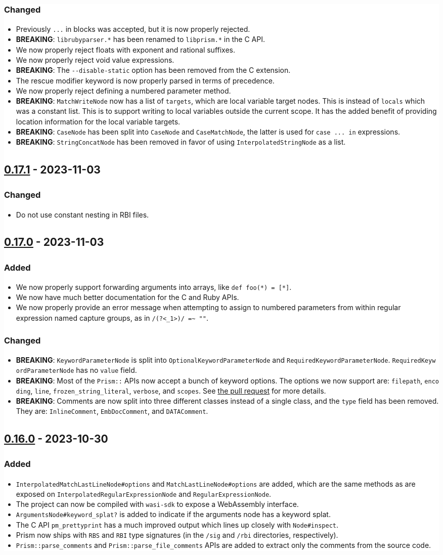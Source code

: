 ### Changed

- Previously `...` in blocks was accepted, but it is now properly rejected.
- **BREAKING**: `librubyparser.*` has been renamed to `libprism.*` in the C API.
- We now properly reject floats with exponent and rational suffixes.
- We now properly reject void value expressions.
- **BREAKING**: The `--disable-static` option has been removed from the C extension.
- The rescue modifier keyword is now properly parsed in terms of precedence.
- We now properly reject defining a numbered parameter method.
- **BREAKING**: `MatchWriteNode` now has a list of `targets`, which are local variable target nodes. This is instead of `locals` which was a constant list. This is to support writing to local variables outside the current scope. It has the added benefit of providing location information for the local variable targets.
- **BREAKING**: `CaseNode` has been split into `CaseNode` and `CaseMatchNode`, the latter is used for `case ... in` expressions.
- **BREAKING**: `StringConcatNode` has been removed in favor of using `InterpolatedStringNode` as a list.

## [0.17.1] - 2023-11-03

### Changed

- Do not use constant nesting in RBI files.

## [0.17.0] - 2023-11-03

### Added

- We now properly support forwarding arguments into arrays, like `def foo(*) = [*]`.
- We now have much better documentation for the C and Ruby APIs.
- We now properly provide an error message when attempting to assign to numbered parameters from within regular expression named capture groups, as in `/(?<_1>)/ =~ ""`.

### Changed

- **BREAKING**: `KeywordParameterNode` is split into `OptionalKeywordParameterNode` and `RequiredKeywordParameterNode`. `RequiredKeywordParameterNode` has no `value` field.
- **BREAKING**: Most of the `Prism::` APIs now accept a bunch of keyword options. The options we now support are: `filepath`, `encoding`, `line`, `frozen_string_literal`, `verbose`, and `scopes`. See [the pull request](https://github.com/ruby/prism/pull/1763) for more details.
- **BREAKING**: Comments are now split into three different classes instead of a single class, and the `type` field has been removed. They are: `InlineComment`, `EmbDocComment`, and `DATAComment`.

## [0.16.0] - 2023-10-30

### Added

- `InterpolatedMatchLastLineNode#options` and `MatchLastLineNode#options` are added, which are the same methods as are exposed on `InterpolatedRegularExpressionNode` and `RegularExpressionNode`.
- The project can now be compiled with `wasi-sdk` to expose a WebAssembly interface.
- `ArgumentsNode#keyword_splat?` is added to indicate if the arguments node has a keyword splat.
- The C API `pm_prettyprint` has a much improved output which lines up closely with `Node#inspect`.
- Prism now ships with `RBS` and `RBI` type signatures (in the `/sig` and `/rbi` directories, respectively).
- `Prism::parse_comments` and `Prism::parse_file_comments` APIs are added to extract only the comments from the source code.


[unreleased]: https://github.com/ruby/prism/compare/v0.29.0...HEAD
[0.29.0]: https://github.com/ruby/prism/compare/v0.28.0...v0.29.0
[0.28.0]: https://github.com/ruby/prism/compare/v0.27.0...v0.28.0
[0.27.0]: https://github.com/ruby/prism/compare/v0.26.0...v0.27.0
[0.26.0]: https://github.com/ruby/prism/compare/v0.25.0...v0.26.0
[0.25.0]: https://github.com/ruby/prism/compare/v0.24.0...v0.25.0
[0.24.0]: https://github.com/ruby/prism/compare/v0.23.0...v0.24.0
[0.23.0]: https://github.com/ruby/prism/compare/v0.22.0...v0.23.0
[0.22.0]: https://github.com/ruby/prism/compare/v0.21.0...v0.22.0
[0.21.0]: https://github.com/ruby/prism/compare/v0.20.0...v0.21.0
[0.20.0]: https://github.com/ruby/prism/compare/v0.19.0...v0.20.0
[0.19.0]: https://github.com/ruby/prism/compare/v0.18.0...v0.19.0
[0.18.0]: https://github.com/ruby/prism/compare/v0.17.1...v0.18.0
[0.17.1]: https://github.com/ruby/prism/compare/v0.17.0...v0.17.1
[0.17.0]: https://github.com/ruby/prism/compare/v0.16.0...v0.17.0
[0.16.0]: https://github.com/ruby/prism/compare/v0.15.1...v0.16.0
[0.15.1]: https://github.com/ruby/prism/compare/v0.15.0...v0.15.1
[0.15.0]: https://github.com/ruby/prism/compare/v0.14.0...v0.15.0
[0.14.0]: https://github.com/ruby/prism/compare/v0.13.0...v0.14.0
[0.13.0]: https://github.com/ruby/prism/compare/v0.12.0...v0.13.0
[0.12.0]: https://github.com/ruby/prism/compare/v0.11.0...v0.12.0
[0.11.0]: https://github.com/ruby/prism/compare/v0.10.0...v0.11.0
[0.10.0]: https://github.com/ruby/prism/compare/v0.9.0...v0.10.0
[0.9.0]: https://github.com/ruby/prism/compare/v0.8.0...v0.9.0
[0.8.0]: https://github.com/ruby/prism/compare/v0.7.0...v0.8.0
[0.7.0]: https://github.com/ruby/prism/compare/v0.6.0...v0.7.0
[0.6.0]: https://github.com/ruby/prism/compare/d60531...v0.6.0